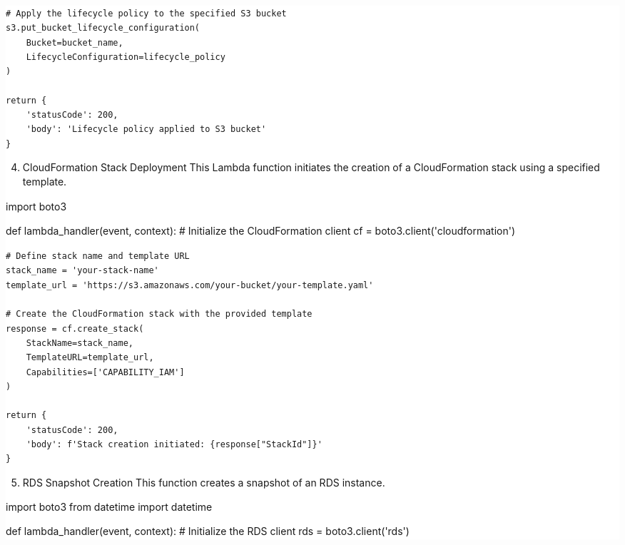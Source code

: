     # Apply the lifecycle policy to the specified S3 bucket
    s3.put_bucket_lifecycle_configuration(
        Bucket=bucket_name,
        LifecycleConfiguration=lifecycle_policy
    )
    
    return {
        'statusCode': 200,
        'body': 'Lifecycle policy applied to S3 bucket'
    }

4. CloudFormation Stack Deployment
This Lambda function initiates the creation of a CloudFormation stack using a specified template.


import boto3

def lambda_handler(event, context):
    # Initialize the CloudFormation client
    cf = boto3.client('cloudformation')
    
    # Define stack name and template URL
    stack_name = 'your-stack-name'
    template_url = 'https://s3.amazonaws.com/your-bucket/your-template.yaml'
    
    # Create the CloudFormation stack with the provided template
    response = cf.create_stack(
        StackName=stack_name,
        TemplateURL=template_url,
        Capabilities=['CAPABILITY_IAM']
    )
    
    return {
        'statusCode': 200,
        'body': f'Stack creation initiated: {response["StackId"]}'
    }

5. RDS Snapshot Creation
This function creates a snapshot of an RDS instance.


import boto3
from datetime import datetime

def lambda_handler(event, context):
    # Initialize the RDS client
    rds = boto3.client('rds')
    